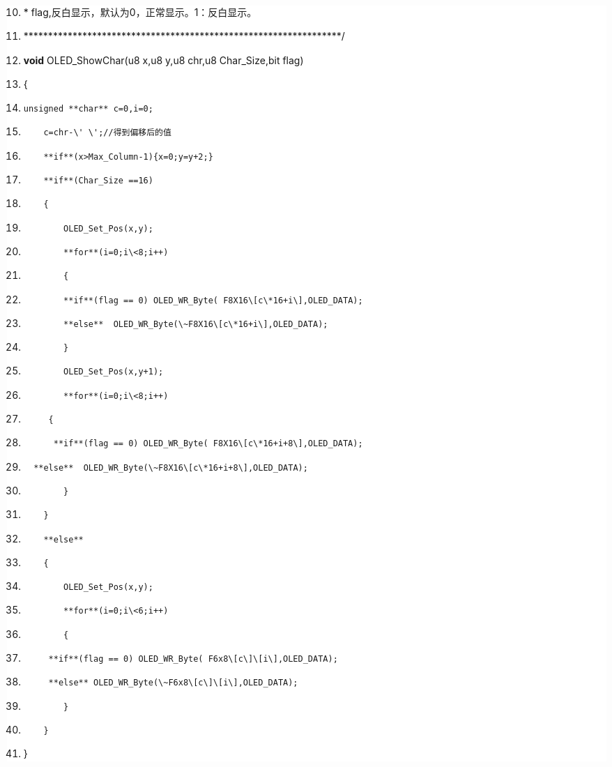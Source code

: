 10. \* flag,反白显示，默认为0，正常显示。1：反白显示。

11. \*\*\*\*\*\*\*\*\*\*\*\*\*\*\*\*\*\*\*\*\*\*\*\*\*\*\*\*\*\*\*\*\*\*\*\*\*\*\*\*\*\*\*\*\*\*\*\*\*\*\*\*\*\*\*\*\*\*\*\*\*\*\*\*\*/

12. **void** OLED_ShowChar(u8 x,u8 y,u8 chr,u8 Char_Size,bit flag)

13. {

14.     unsigned **char** c=0,i=0;

15.         c=chr-\' \';//得到偏移后的值

16.         **if**(x>Max_Column-1){x=0;y=y+2;}

17.         **if**(Char_Size ==16)

18.         {

19.             OLED_Set_Pos(x,y);

20.             **for**(i=0;i\<8;i++)

21.             {

22.             **if**(flag == 0) OLED_WR_Byte( F8X16\[c\*16+i\],OLED_DATA);

23.             **else**  OLED_WR_Byte(\~F8X16\[c\*16+i\],OLED_DATA);

24.             }

25.             OLED_Set_Pos(x,y+1);

26.             **for**(i=0;i\<8;i++)

27.          {

28.           **if**(flag == 0) OLED_WR_Byte( F8X16\[c\*16+i+8\],OLED_DATA);

29.       **else**  OLED_WR_Byte(\~F8X16\[c\*16+i+8\],OLED_DATA);

30.             }

31.         }

32.         **else**

33.         {

34.             OLED_Set_Pos(x,y);

35.             **for**(i=0;i\<6;i++)

36.             {

37.          **if**(flag == 0) OLED_WR_Byte( F6x8\[c\]\[i\],OLED_DATA);

38.          **else** OLED_WR_Byte(\~F6x8\[c\]\[i\],OLED_DATA);

39.             }

40.         }

41. }
